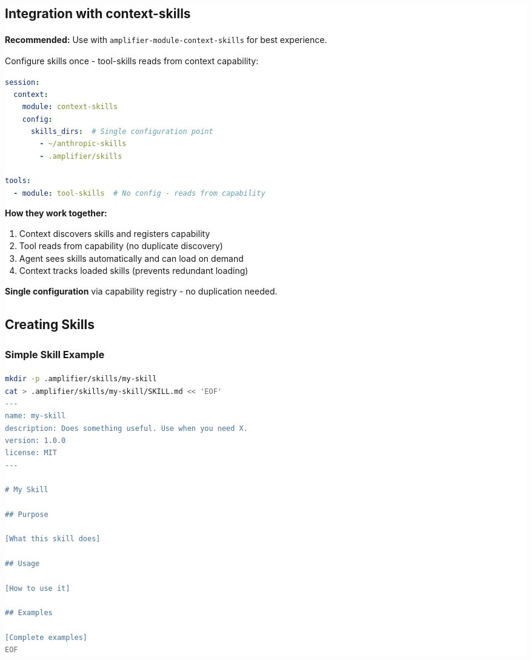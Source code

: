 ## Integration with context-skills

**Recommended:** Use with `amplifier-module-context-skills` for best experience.

Configure skills once - tool-skills reads from context capability:

```yaml
session:
  context:
    module: context-skills
    config:
      skills_dirs:  # Single configuration point
        - ~/anthropic-skills
        - .amplifier/skills

tools:
  - module: tool-skills  # No config - reads from capability
```

**How they work together:**
1. Context discovers skills and registers capability
2. Tool reads from capability (no duplicate discovery)
3. Agent sees skills automatically and can load on demand
4. Context tracks loaded skills (prevents redundant loading)

**Single configuration** via capability registry - no duplication needed.

## Creating Skills

### Simple Skill Example

```bash
mkdir -p .amplifier/skills/my-skill
cat > .amplifier/skills/my-skill/SKILL.md << 'EOF'
---
name: my-skill
description: Does something useful. Use when you need X.
version: 1.0.0
license: MIT
---

# My Skill

## Purpose

[What this skill does]

## Usage

[How to use it]

## Examples

[Complete examples]
EOF
```
